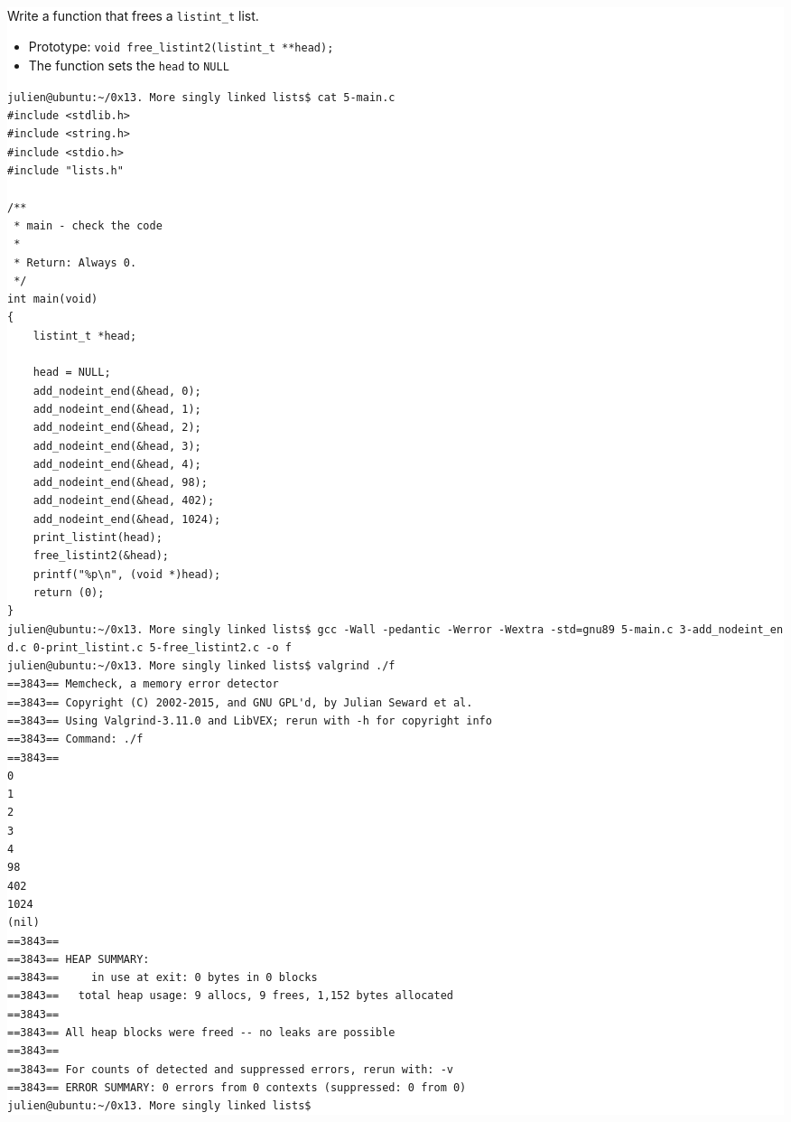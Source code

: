 <p>Write a function that frees a <code>listint_t</code> list.</p>

<ul>
<li>Prototype: <code>void free_listint2(listint_t **head);</code></li>
<li>The function sets the <code>head</code> to <code>NULL</code></li>
</ul>

<pre><code>julien@ubuntu:~/0x13. More singly linked lists$ cat 5-main.c 
#include &lt;stdlib.h&gt;
#include &lt;string.h&gt;
#include &lt;stdio.h&gt;
#include &quot;lists.h&quot;

/**
 * main - check the code
 *
 * Return: Always 0.
 */
int main(void)
{
    listint_t *head;

    head = NULL;
    add_nodeint_end(&amp;head, 0);
    add_nodeint_end(&amp;head, 1);
    add_nodeint_end(&amp;head, 2);
    add_nodeint_end(&amp;head, 3);
    add_nodeint_end(&amp;head, 4);
    add_nodeint_end(&amp;head, 98);
    add_nodeint_end(&amp;head, 402);
    add_nodeint_end(&amp;head, 1024);
    print_listint(head);
    free_listint2(&amp;head);
    printf(&quot;%p\n&quot;, (void *)head);
    return (0);
}
julien@ubuntu:~/0x13. More singly linked lists$ gcc -Wall -pedantic -Werror -Wextra -std=gnu89 5-main.c 3-add_nodeint_end.c 0-print_listint.c 5-free_listint2.c -o f
julien@ubuntu:~/0x13. More singly linked lists$ valgrind ./f 
==3843== Memcheck, a memory error detector
==3843== Copyright (C) 2002-2015, and GNU GPL&#39;d, by Julian Seward et al.
==3843== Using Valgrind-3.11.0 and LibVEX; rerun with -h for copyright info
==3843== Command: ./f
==3843== 
0
1
2
3
4
98
402
1024
(nil)
==3843== 
==3843== HEAP SUMMARY:
==3843==     in use at exit: 0 bytes in 0 blocks
==3843==   total heap usage: 9 allocs, 9 frees, 1,152 bytes allocated
==3843== 
==3843== All heap blocks were freed -- no leaks are possible
==3843== 
==3843== For counts of detected and suppressed errors, rerun with: -v
==3843== ERROR SUMMARY: 0 errors from 0 contexts (suppressed: 0 from 0)
julien@ubuntu:~/0x13. More singly linked lists$ 
</code></pre>
